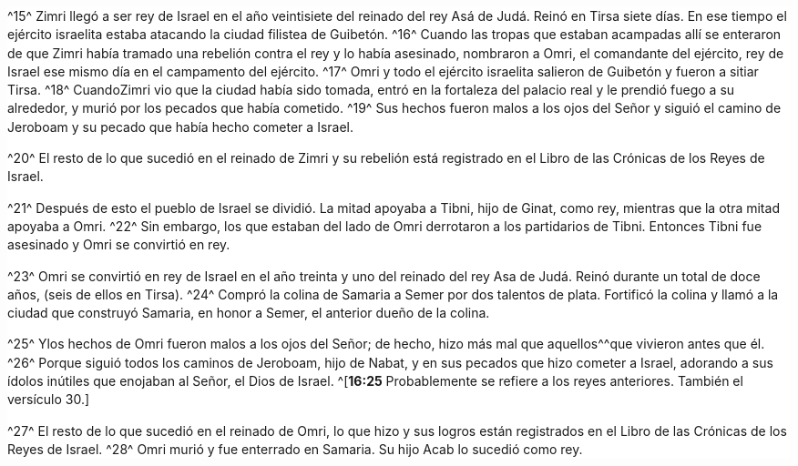 ^15^ Zimri llegó a ser rey de Israel en el año veintisiete del reinado del rey Asá de Judá. Reinó en Tirsa siete días. En ese tiempo el ejército israelita estaba atacando la ciudad filistea de Guibetón. ^16^ Cuando las tropas que estaban acampadas allí se enteraron de que Zimri había tramado una rebelión contra el rey y lo había asesinado, nombraron a Omri, el comandante del ejército, rey de Israel ese mismo día en el campamento del ejército. ^17^ Omri y todo el ejército israelita salieron de Guibetón y fueron a sitiar Tirsa. ^18^ CuandoZimri vio que la ciudad había sido tomada, entró en la fortaleza del palacio real y le prendió fuego a su alrededor, y murió por los pecados que había cometido. ^19^ Sus hechos fueron malos a los ojos del Señor y siguió el camino de Jeroboam y su pecado que había hecho cometer a Israel. 

^20^ El resto de lo que sucedió en el reinado de Zimri y su rebelión está registrado en el Libro de las Crónicas de los Reyes de Israel. 

^21^ Después de esto el pueblo de Israel se dividió. La mitad apoyaba a Tibni, hijo de Ginat, como rey, mientras que la otra mitad apoyaba a Omri. ^22^ Sin embargo, los que estaban del lado de Omri derrotaron a los partidarios de Tibni. Entonces Tibni fue asesinado y Omri se convirtió en rey. 

^23^ Omri se convirtió en rey de Israel en el año treinta y uno del reinado del rey Asa de Judá. Reinó durante un total de doce años, (seis de ellos en Tirsa). ^24^ Compró la colina de Samaria a Semer por dos talentos de plata. Fortificó la colina y llamó a la ciudad que construyó Samaria, en honor a Semer, el anterior dueño de la colina. 

^25^ Ylos hechos de Omri fueron malos a los ojos del Señor; de hecho, hizo más mal que aquellos^^que vivieron antes que él. ^26^ Porque siguió todos los caminos de Jeroboam, hijo de Nabat, y en sus pecados que hizo cometer a Israel, adorando a sus ídolos inútiles que enojaban al Señor, el Dios de Israel. 
^[**16:25** Probablemente se refiere a los reyes anteriores. También el versículo 30.]

^27^ El resto de lo que sucedió en el reinado de Omri, lo que hizo y sus logros están registrados en el Libro de las Crónicas de los Reyes de Israel. ^28^ Omri murió y fue enterrado en Samaria. Su hijo Acab lo sucedió como rey. 

